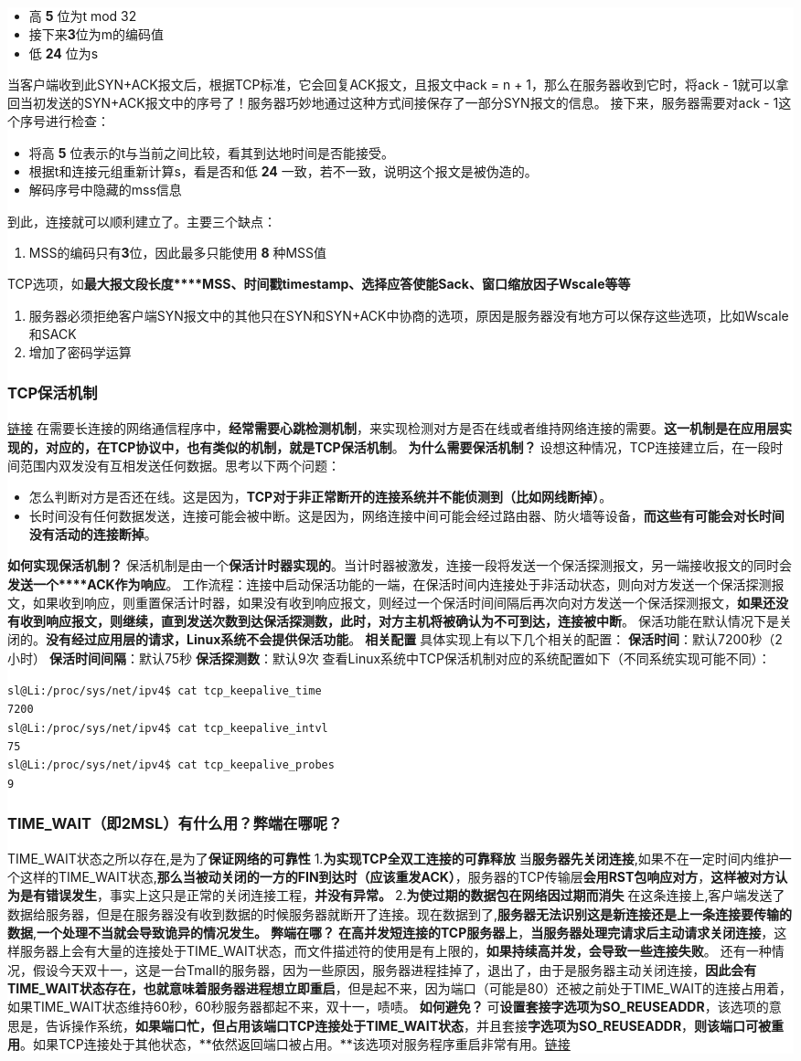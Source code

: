 - 高 **5** 位为t mod 32
- 接下来**3**位为m的编码值
- 低 **24** 位为s

当客户端收到此SYN+ACK报文后，根据TCP标准，它会回复ACK报文，且报文中ack = n + 1，那么在服务器收到它时，将ack - 1就可以拿回当初发送的SYN+ACK报文中的序号了！服务器巧妙地通过这种方式间接保存了一部分SYN报文的信息。
接下来，服务器需要对ack - 1这个序号进行检查：

- 将高 **5** 位表示的t与当前之间比较，看其到达地时间是否能接受。
- 根据t和连接元组重新计算s，看是否和低 **24** 一致，若不一致，说明这个报文是被伪造的。
- 解码序号中隐藏的mss信息

到此，连接就可以顺利建立了。主要三个缺点：

1. MSS的编码只有**3**位，因此最多只能使用 **8** 种MSS值

TCP选项，如**最大报文段长度****MSS、时间戳timestamp、选择应答使能Sack、窗口缩放因子Wscale等等**

1. 服务器必须拒绝客户端SYN报文中的其他只在SYN和SYN+ACK中协商的选项，原因是服务器没有地方可以保存这些选项，比如Wscale和SACK
2. 增加了密码学运算
### TCP保活机制
[链接](https://blog.csdn.net/s_lisheng/article/details/87288445)
在需要长连接的网络通信程序中，**经常需要心跳检测机制**，来实现检测对方是否在线或者维持网络连接的需要。**这一机制是在应用层实现的，对应的，在TCP协议中，也有类似的机制，就是TCP保活机制**。
**为什么需要保活机制？**
设想这种情况，TCP连接建立后，在一段时间范围内双发没有互相发送任何数据。思考以下两个问题：

- 怎么判断对方是否还在线。这是因为，**TCP对于非正常断开的连接系统并不能侦测到（比如网线断掉）**。
- 长时间没有任何数据发送，连接可能会被中断。这是因为，网络连接中间可能会经过路由器、防火墙等设备，**而这些有可能会对长时间没有活动的连接断掉**。

**如何实现保活机制？**
保活机制是由一个**保活计时器实现的**。当计时器被激发，连接一段将发送一个保活探测报文，另一端接收报文的同时会**发送一个****ACK作为响应**。
工作流程：连接中启动保活功能的一端，在保活时间内连接处于非活动状态，则向对方发送一个保活探测报文，如果收到响应，则重置保活计时器，如果没有收到响应报文，则经过一个保活时间间隔后再次向对方发送一个保活探测报文，**如果还没有收到响应报文，则继续，直到发送次数到达保活探测数，此时，对方主机将被确认为不可到达，连接被中断**。 
保活功能在默认情况下是关闭的。**没有经过应用层的请求，Linux系统不会提供保活功能**。
**相关配置**
具体实现上有以下几个相关的配置：
**保活时间**：默认7200秒（2小时）
**保活时间间隔**：默认75秒
**保活探测数**：默认9次
查看Linux系统中TCP保活机制对应的系统配置如下（不同系统实现可能不同）：
```
sl@Li:/proc/sys/net/ipv4$ cat tcp_keepalive_time 
7200
sl@Li:/proc/sys/net/ipv4$ cat tcp_keepalive_intvl 
75
sl@Li:/proc/sys/net/ipv4$ cat tcp_keepalive_probes 
9
```
### TIME_WAIT（即2MSL）有什么用？弊端在哪呢？
TIME_WAIT状态之所以存在,是为了**保证网络的可靠性**
1.**为实现TCP全双工连接的可靠释放**
当**服务器先关闭连接**,如果不在一定时间内维护一个这样的TIME_WAIT状态,**那么当被动关闭的一方的FIN到达时（应该重发ACK）**，服务器的TCP传输层**会用RST包响应对方**，**这样被对方认为是有错误发生**，事实上这只是正常的关闭连接工程，**并没有异常。**
2.**为使过期的数据包在网络因过期而消失**
在这条连接上,客户端发送了数据给服务器，但是在服务器没有收到数据的时候服务器就断开了连接。现在数据到了,**服务器无法识别这是新连接还是上一条连接要传输的数据**,**一个处理不当就会导致诡异的情况发生。**
**弊端在哪？**
**在高并发短连接的TCP服务器上**，**当服务器处理完请求后主动请求关闭连接**，这样服务器上会有大量的连接处于TIME_WAIT状态，而文件描述符的使用是有上限的，**如果持续高并发，会导致一些连接失败**。
还有一种情况，假设今天双十一，这是一台Tmall的服务器，因为一些原因，服务器进程挂掉了，退出了，由于是服务器主动关闭连接，**因此会有TIME_WAIT状态存在，也就意味着服务器进程想立即重启**，但是起不来，因为端口（可能是80）还被之前处于TIME_WAIT的连接占用着，如果TIME_WAIT状态维持60秒，60秒服务器都起不来，双十一，啧啧。
**如何避免？**
可**设置套接字选项为SO_REUSEADDR**，该选项的意思是，告诉操作系统，**如果端口忙，但占用该端口TCP连接处于TIME_WAIT状态**，并且套接**字选项为SO_REUSEADDR**，**则该端口可被重用**。如果TCP连接处于其他状态，**依然返回端口被占用。**该选项对服务程序重启非常有用。[链接](https://www.cnblogs.com/topass123/p/12681958.html)